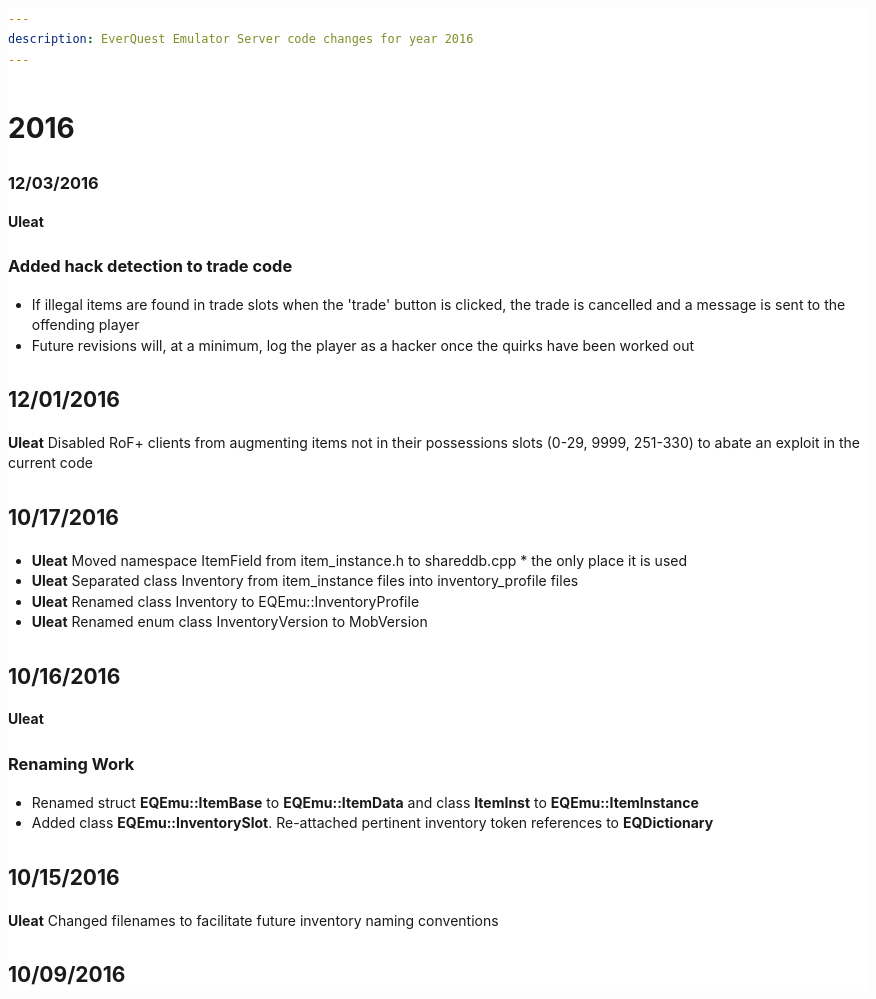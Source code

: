 ```yaml
---
description: EverQuest Emulator Server code changes for year 2016
---
```


# 2016

### 12/03/2016

**Uleat** 

### Added hack detection to trade code

* If illegal items are found in trade slots when the 'trade' button is clicked, the trade is cancelled and a message is sent to the offending player
* Future revisions will, at a minimum, log the player as a hacker once the quirks have been worked out

## 12/01/2016

**Uleat** Disabled RoF+ clients from augmenting items not in their possessions slots \(0-29, 9999, 251-330\) to abate an exploit in the current code

## 10/17/2016

* **Uleat** Moved namespace ItemField from item\_instance.h to shareddb.cpp \* the only place it is used
* **Uleat** Separated class Inventory from item\_instance files into inventory\_profile files
* **Uleat** Renamed class Inventory to EQEmu::InventoryProfile
* **Uleat** Renamed enum class InventoryVersion to MobVersion

## 10/16/2016

**Uleat** 

### Renaming Work

* Renamed struct **EQEmu::ItemBase** to **EQEmu::ItemData** and class **ItemInst** to **EQEmu::ItemInstance**
* Added class **EQEmu::InventorySlot**. Re-attached pertinent inventory token references to **EQDictionary**

## 10/15/2016

**Uleat** Changed filenames to facilitate future inventory naming conventions

## 10/09/2016
